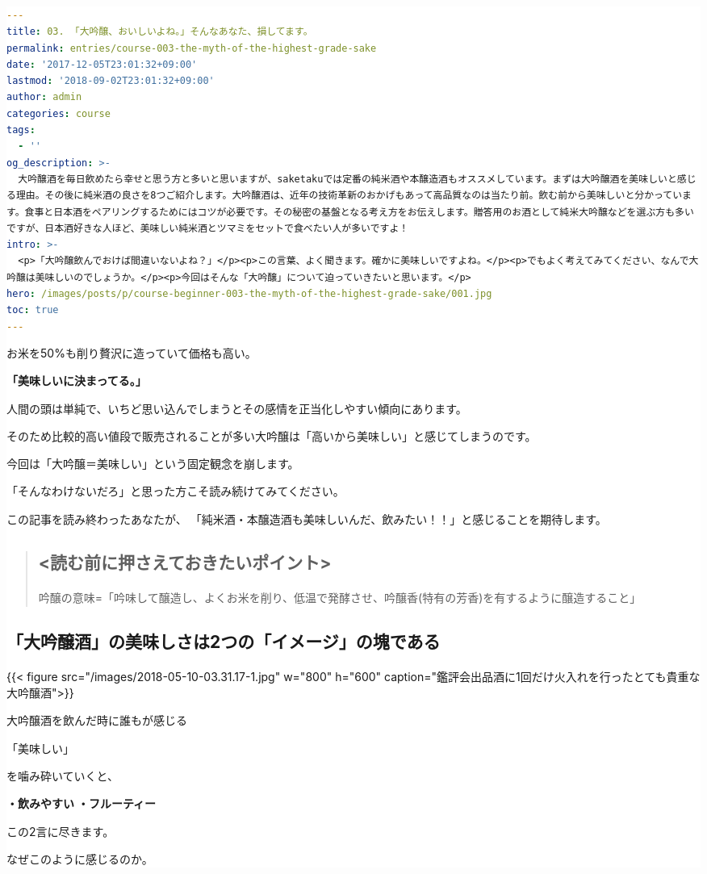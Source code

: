 ```yaml
---
title: 03. 「大吟醸、おいしいよね。」そんなあなた、損してます。
permalink: entries/course-003-the-myth-of-the-highest-grade-sake
date: '2017-12-05T23:01:32+09:00'
lastmod: '2018-09-02T23:01:32+09:00'
author: admin
categories: course
tags:
  - ''
og_description: >-
  大吟醸酒を毎日飲めたら幸せと思う方と多いと思いますが、saketakuでは定番の純米酒や本醸造酒もオススメしています。まずは大吟醸酒を美味しいと感じる理由。その後に純米酒の良さを8つご紹介します。大吟醸酒は、近年の技術革新のおかげもあって高品質なのは当たり前。飲む前から美味しいと分かっています。食事と日本酒をペアリングするためにはコツが必要です。その秘密の基盤となる考え方をお伝えします。贈答用のお酒として純米大吟醸などを選ぶ方も多いですが、日本酒好きな人ほど、美味しい純米酒とツマミをセットで食べたい人が多いですよ！
intro: >-
  <p>「大吟醸飲んでおけば間違いないよね？」</p><p>この言葉、よく聞きます。確かに美味しいですよね。</p><p>でもよく考えてみてください、なんで大吟醸は美味しいのでしょうか。</p><p>今回はそんな「大吟醸」について迫っていきたいと思います。</p>
hero: /images/posts/p/course-beginner-003-the-myth-of-the-highest-grade-sake/001.jpg
toc: true
---
```

お米を50%も削り贅沢に造っていて価格も高い。

**「美味しいに決まってる。」**

人間の頭は単純で、いちど思い込んでしまうとその感情を正当化しやすい傾向にあります。

そのため比較的高い値段で販売されることが多い大吟醸は「高いから美味しい」と感じてしまうのです。

今回は「大吟醸＝美味しい」という固定観念を崩します。

「そんなわけないだろ」と思った方こそ読み続けてみてください。

この記事を読み終わったあなたが、 「純米酒・本醸造酒も美味しいんだ、飲みたい！！」と感じることを期待します。

> ## <読む前に押さえておきたいポイント>
>
> 吟醸の意味=「吟味して醸造し、よくお米を削り、低温で発酵させ、吟醸香(特有の芳香)を有するように醸造すること」

## 「大吟醸酒」の美味しさは2つの「イメージ」の塊である

{{< figure src="/images/2018-05-10-03.31.17-1.jpg" w="800" h="600" caption="鑑評会出品酒に1回だけ火入れを行ったとても貴重な大吟醸酒">}}

大吟醸酒を飲んだ時に誰もが感じる

「美味しい」

を噛み砕いていくと、

**・飲みやすい**
**・フルーティー**

この2言に尽きます。

なぜこのように感じるのか。
